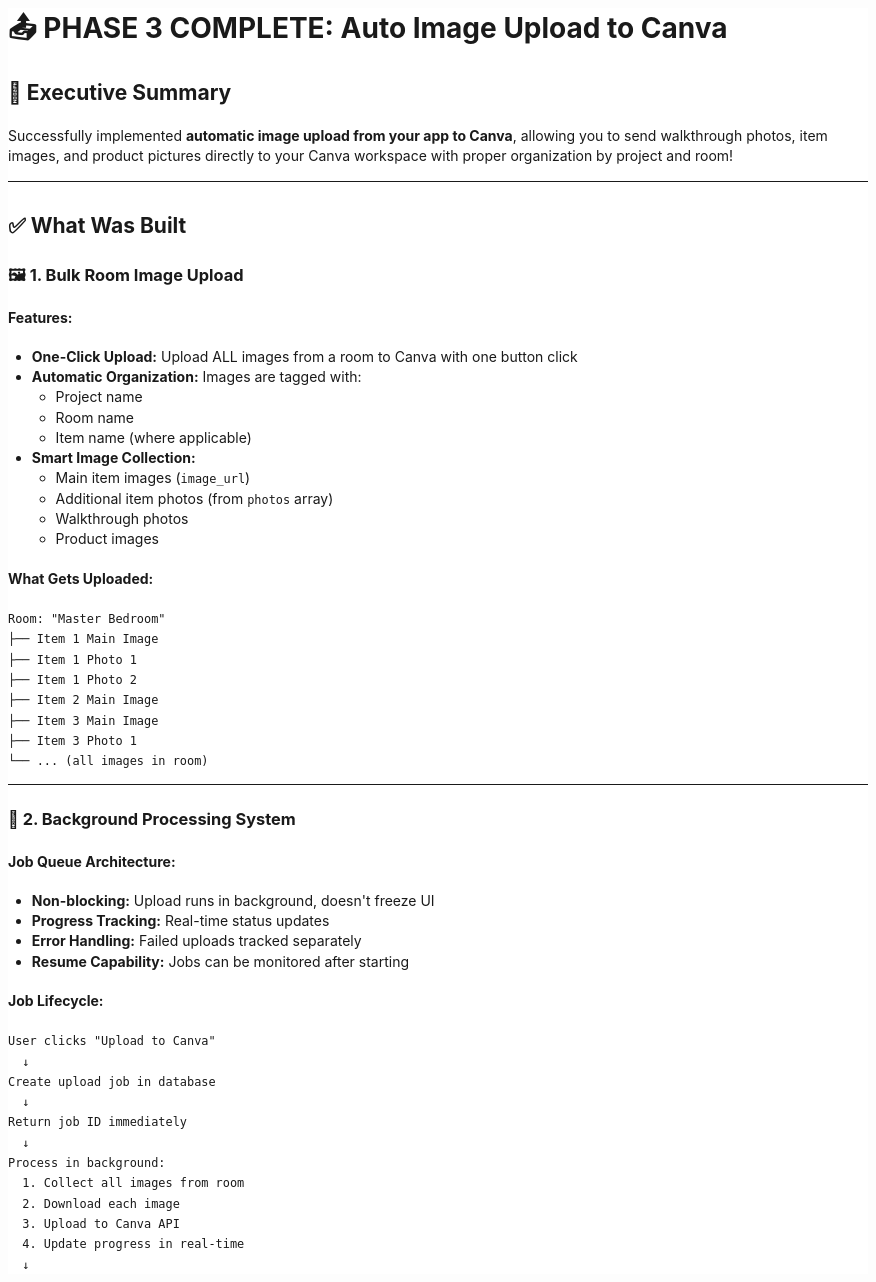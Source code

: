 # 📤 PHASE 3 COMPLETE: Auto Image Upload to Canva

## 🎉 Executive Summary

Successfully implemented **automatic image upload from your app to Canva**, allowing you to send walkthrough photos, item images, and product pictures directly to your Canva workspace with proper organization by project and room!

---

## ✅ What Was Built

### 🖼️ **1. Bulk Room Image Upload**

#### Features:
- **One-Click Upload:** Upload ALL images from a room to Canva with one button click
- **Automatic Organization:** Images are tagged with:
  - Project name
  - Room name
  - Item name (where applicable)
- **Smart Image Collection:**
  - Main item images (`image_url`)
  - Additional item photos (from `photos` array)
  - Walkthrough photos
  - Product images

#### What Gets Uploaded:
```
Room: "Master Bedroom"
├── Item 1 Main Image
├── Item 1 Photo 1
├── Item 1 Photo 2
├── Item 2 Main Image
├── Item 3 Main Image
├── Item 3 Photo 1
└── ... (all images in room)
```

---

### 🔄 **2. Background Processing System**

#### Job Queue Architecture:
- **Non-blocking:** Upload runs in background, doesn't freeze UI
- **Progress Tracking:** Real-time status updates
- **Error Handling:** Failed uploads tracked separately
- **Resume Capability:** Jobs can be monitored after starting

#### Job Lifecycle:
```
User clicks "Upload to Canva"
  ↓
Create upload job in database
  ↓
Return job ID immediately
  ↓
Process in background:
  1. Collect all images from room
  2. Download each image
  3. Upload to Canva API
  4. Update progress in real-time
  ↓
```